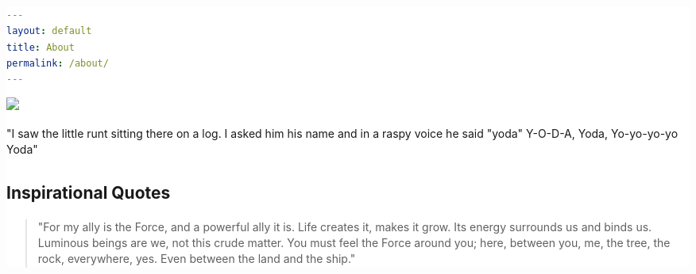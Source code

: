 ```yaml
---
layout: default
title: About
permalink: /about/
---
```


<img src="https://lh3.googleusercontent.com/proxy/HLYlqI74uBeLVtsuodMmGDTlbXRMNIzoVfVWHXvBvNBy5cqKoVpgyq9TcPekxVCS4FjiNPlQQz8IydRZxqsaezX0e8LDsMj6RIRefLikZ_zHFPaBOlfNKPL6JgldSMijLWOa9QF1wPTyx1xr_VoRzAtZBqThiA" width="100%">

"I saw the little runt sitting there on a log.
I asked him his name and in a raspy voice he said "yoda"
Y-O-D-A, Yoda, Yo-yo-yo-yo Yoda"

## Inspirational Quotes

> "For my ally is the Force, and a powerful ally it is. Life creates it, makes it grow. Its energy surrounds us and binds us. Luminous beings are we, not this crude matter. You must feel the Force around you; here, between you, me, the tree, the rock, everywhere, yes. Even between the land and the ship."
